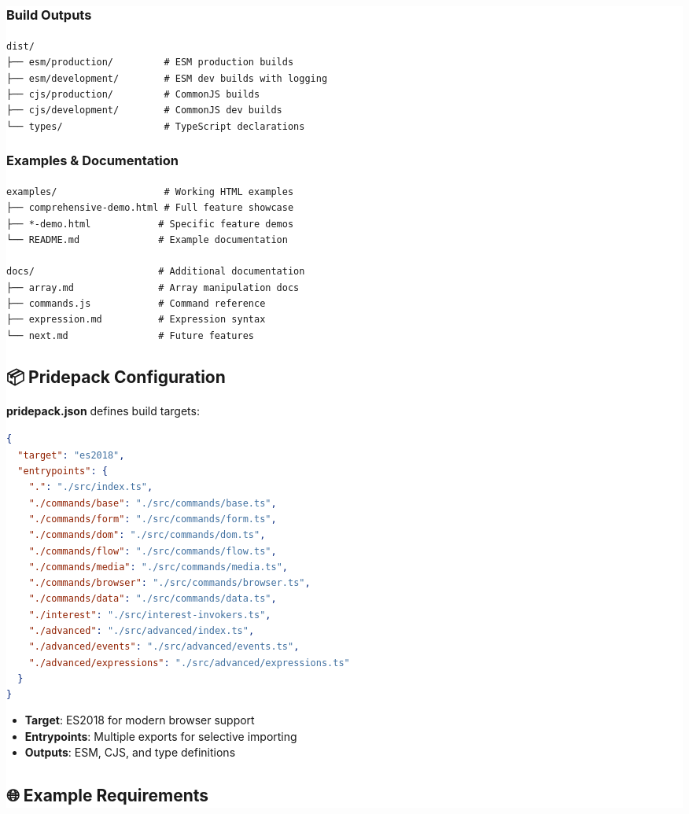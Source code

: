 ### Build Outputs
```
dist/
├── esm/production/         # ESM production builds
├── esm/development/        # ESM dev builds with logging
├── cjs/production/         # CommonJS builds
├── cjs/development/        # CommonJS dev builds
└── types/                  # TypeScript declarations
```

### Examples & Documentation
```
examples/                   # Working HTML examples
├── comprehensive-demo.html # Full feature showcase
├── *-demo.html            # Specific feature demos
└── README.md              # Example documentation

docs/                      # Additional documentation
├── array.md               # Array manipulation docs
├── commands.js            # Command reference
├── expression.md          # Expression syntax
└── next.md                # Future features
```

## 📦 Pridepack Configuration

**pridepack.json** defines build targets:
```json
{
  "target": "es2018",
  "entrypoints": {
    ".": "./src/index.ts",
    "./commands/base": "./src/commands/base.ts",
    "./commands/form": "./src/commands/form.ts",
    "./commands/dom": "./src/commands/dom.ts",
    "./commands/flow": "./src/commands/flow.ts",
    "./commands/media": "./src/commands/media.ts",
    "./commands/browser": "./src/commands/browser.ts",
    "./commands/data": "./src/commands/data.ts",
    "./interest": "./src/interest-invokers.ts",
    "./advanced": "./src/advanced/index.ts",
    "./advanced/events": "./src/advanced/events.ts",
    "./advanced/expressions": "./src/advanced/expressions.ts"
  }
}
```

- **Target**: ES2018 for modern browser support
- **Entrypoints**: Multiple exports for selective importing
- **Outputs**: ESM, CJS, and type definitions

## 🌐 Example Requirements
